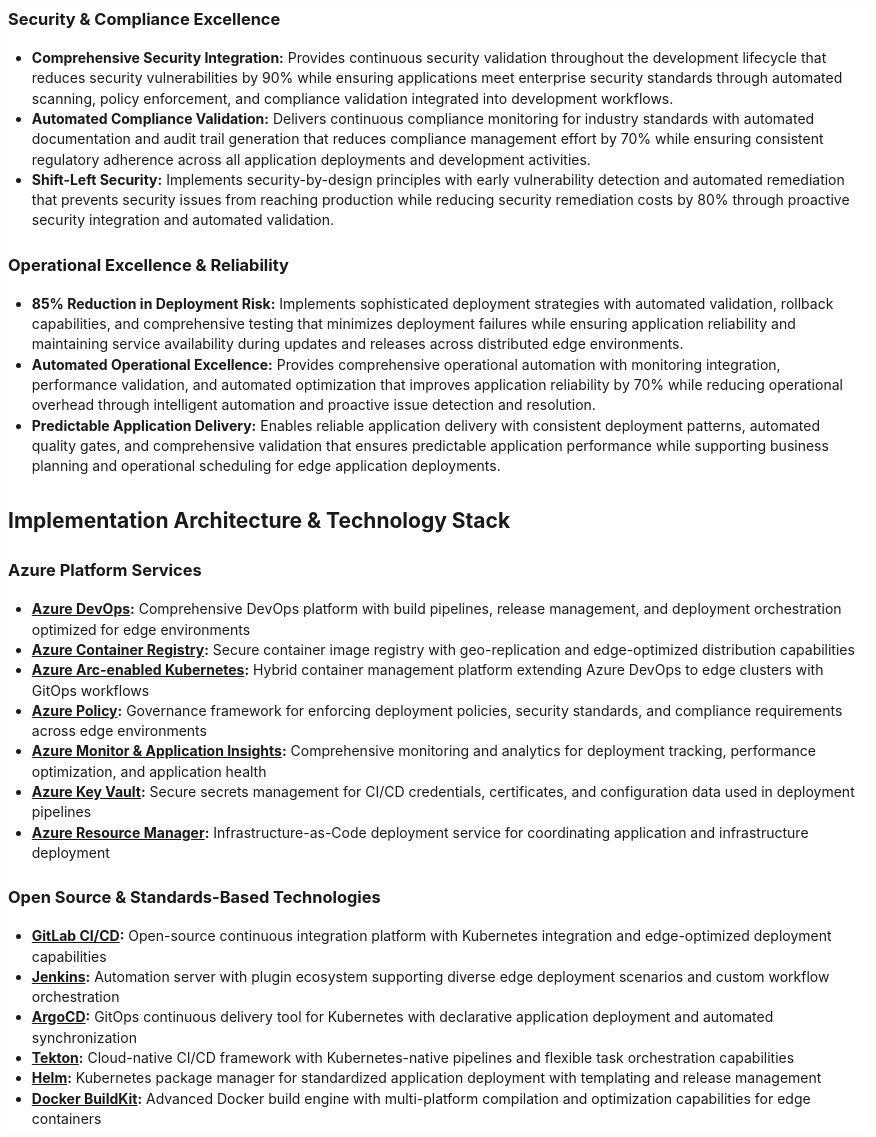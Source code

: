 ### Security & Compliance Excellence

- **Comprehensive Security Integration:** Provides continuous security validation throughout the development lifecycle that reduces security vulnerabilities by 90% while ensuring applications meet enterprise security standards through automated scanning, policy enforcement, and compliance validation integrated into development workflows.
- **Automated Compliance Validation:** Delivers continuous compliance monitoring for industry standards with automated documentation and audit trail generation that reduces compliance management effort by 70% while ensuring consistent regulatory adherence across all application deployments and development activities.
- **Shift-Left Security:** Implements security-by-design principles with early vulnerability detection and automated remediation that prevents security issues from reaching production while reducing security remediation costs by 80% through proactive security integration and automated validation.

### Operational Excellence & Reliability

- **85% Reduction in Deployment Risk:** Implements sophisticated deployment strategies with automated validation, rollback capabilities, and comprehensive testing that minimizes deployment failures while ensuring application reliability and maintaining service availability during updates and releases across distributed edge environments.
- **Automated Operational Excellence:** Provides comprehensive operational automation with monitoring integration, performance validation, and automated optimization that improves application reliability by 70% while reducing operational overhead through intelligent automation and proactive issue detection and resolution.
- **Predictable Application Delivery:** Enables reliable application delivery with consistent deployment patterns, automated quality gates, and comprehensive validation that ensures predictable application performance while supporting business planning and operational scheduling for edge application deployments.

## Implementation Architecture & Technology Stack

### Azure Platform Services

- **[Azure DevOps][azure-devops]:** Comprehensive DevOps platform with build pipelines, release management, and deployment orchestration optimized for edge environments
- **[Azure Container Registry][azure-container-registry]:** Secure container image registry with geo-replication and edge-optimized distribution capabilities
- **[Azure Arc-enabled Kubernetes][azure-arc-enabled-kubernetes]:** Hybrid container management platform extending Azure DevOps to edge clusters with GitOps workflows
- **[Azure Policy][azure-policy]:** Governance framework for enforcing deployment policies, security standards, and compliance requirements across edge environments
- **[Azure Monitor & Application Insights][azure-monitor-application-insights]:** Comprehensive monitoring and analytics for deployment tracking, performance optimization, and application health
- **[Azure Key Vault][azure-key-vault]:** Secure secrets management for CI/CD credentials, certificates, and configuration data used in deployment pipelines
- **[Azure Resource Manager][azure-resource-manager]:** Infrastructure-as-Code deployment service for coordinating application and infrastructure deployment

### Open Source & Standards-Based Technologies

- **[GitLab CI/CD][gitlab-cicd]:** Open-source continuous integration platform with Kubernetes integration and edge-optimized deployment capabilities
- **[Jenkins][jenkins]:** Automation server with plugin ecosystem supporting diverse edge deployment scenarios and custom workflow orchestration
- **[ArgoCD][argocd]:** GitOps continuous delivery tool for Kubernetes with declarative application deployment and automated synchronization
- **[Tekton][tekton]:** Cloud-native CI/CD framework with Kubernetes-native pipelines and flexible task orchestration capabilities
- **[Helm][helm]:** Kubernetes package manager for standardized application deployment with templating and release management
- **[Docker BuildKit][docker-buildkit]:** Advanced Docker build engine with multi-platform compilation and optimization capabilities for edge containers

[argocd]: https://argo-cd.readthedocs.io/
[azure-arc-enabled-kubernetes]: https://docs.microsoft.com/azure/azure-arc/kubernetes/
[azure-container-registry]: https://docs.microsoft.com/azure/container-registry/
[azure-devops]: https://docs.microsoft.com/azure/devops/
[azure-key-vault]: https://docs.microsoft.com/azure/key-vault/
[azure-monitor-application-insights]: https://docs.microsoft.com/azure/azure-monitor/
[azure-policy]: https://docs.microsoft.com/azure/governance/policy/
[azure-resource-manager]: https://docs.microsoft.com/azure/azure-resource-manager/
[docker-buildkit]: https://docs.docker.com/build/buildkit/
[gitlab-cicd]: https://docs.gitlab.com/ee/ci/
[helm]: https://helm.sh/
[jenkins]: https://jenkins.io/
[prometheus-grafana]: https://prometheus.io/
[tekton]: https://tekton.dev/